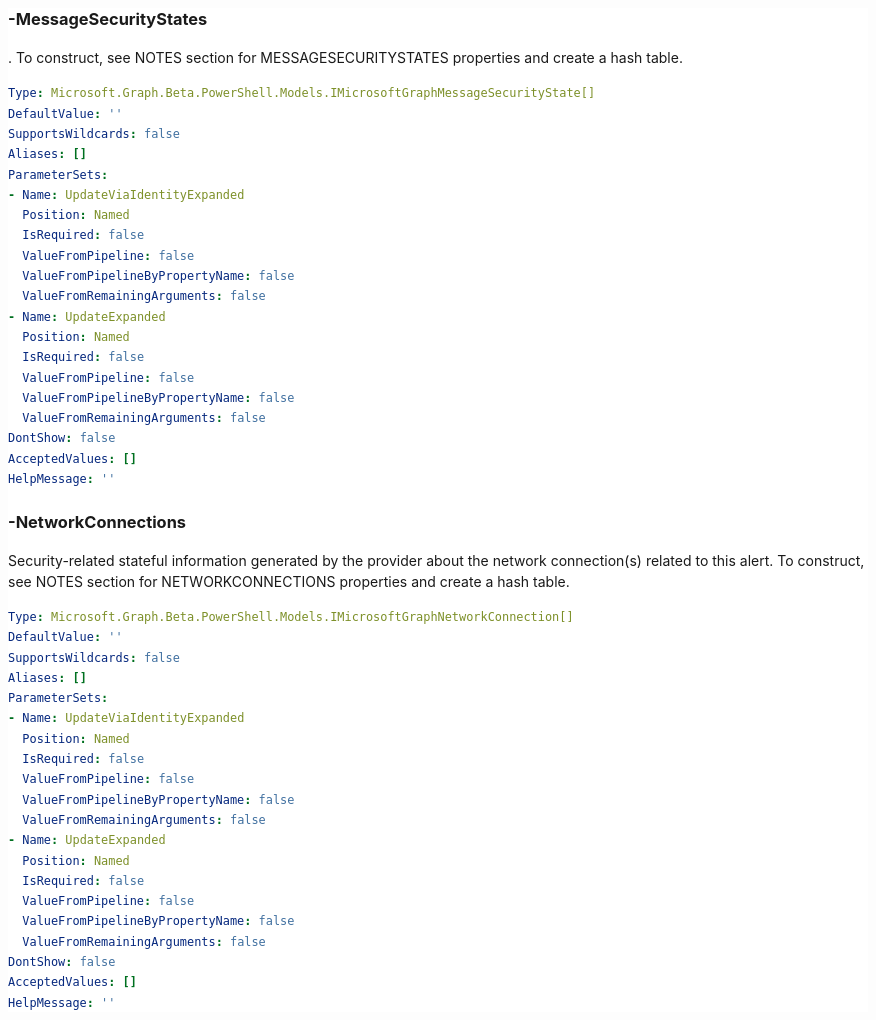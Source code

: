 ### -MessageSecurityStates

.
To construct, see NOTES section for MESSAGESECURITYSTATES properties and create a hash table.

```yaml
Type: Microsoft.Graph.Beta.PowerShell.Models.IMicrosoftGraphMessageSecurityState[]
DefaultValue: ''
SupportsWildcards: false
Aliases: []
ParameterSets:
- Name: UpdateViaIdentityExpanded
  Position: Named
  IsRequired: false
  ValueFromPipeline: false
  ValueFromPipelineByPropertyName: false
  ValueFromRemainingArguments: false
- Name: UpdateExpanded
  Position: Named
  IsRequired: false
  ValueFromPipeline: false
  ValueFromPipelineByPropertyName: false
  ValueFromRemainingArguments: false
DontShow: false
AcceptedValues: []
HelpMessage: ''
```

### -NetworkConnections

Security-related stateful information generated by the provider about the network connection(s) related to this alert.
To construct, see NOTES section for NETWORKCONNECTIONS properties and create a hash table.

```yaml
Type: Microsoft.Graph.Beta.PowerShell.Models.IMicrosoftGraphNetworkConnection[]
DefaultValue: ''
SupportsWildcards: false
Aliases: []
ParameterSets:
- Name: UpdateViaIdentityExpanded
  Position: Named
  IsRequired: false
  ValueFromPipeline: false
  ValueFromPipelineByPropertyName: false
  ValueFromRemainingArguments: false
- Name: UpdateExpanded
  Position: Named
  IsRequired: false
  ValueFromPipeline: false
  ValueFromPipelineByPropertyName: false
  ValueFromRemainingArguments: false
DontShow: false
AcceptedValues: []
HelpMessage: ''
```
